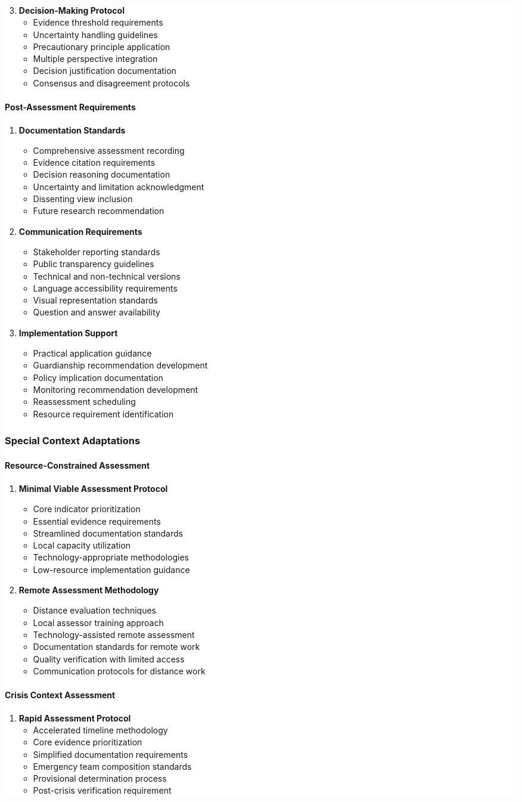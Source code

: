 3. **Decision-Making Protocol**
   - Evidence threshold requirements
   - Uncertainty handling guidelines
   - Precautionary principle application
   - Multiple perspective integration
   - Decision justification documentation
   - Consensus and disagreement protocols

#### Post-Assessment Requirements
1. **Documentation Standards**
   - Comprehensive assessment recording
   - Evidence citation requirements
   - Decision reasoning documentation
   - Uncertainty and limitation acknowledgment
   - Dissenting view inclusion
   - Future research recommendation

2. **Communication Requirements**
   - Stakeholder reporting standards
   - Public transparency guidelines
   - Technical and non-technical versions
   - Language accessibility requirements
   - Visual representation standards
   - Question and answer availability

3. **Implementation Support**
   - Practical application guidance
   - Guardianship recommendation development
   - Policy implication documentation
   - Monitoring recommendation development
   - Reassessment scheduling
   - Resource requirement identification

### Special Context Adaptations

#### Resource-Constrained Assessment
1. **Minimal Viable Assessment Protocol**
   - Core indicator prioritization
   - Essential evidence requirements
   - Streamlined documentation standards
   - Local capacity utilization
   - Technology-appropriate methodologies
   - Low-resource implementation guidance

2. **Remote Assessment Methodology**
   - Distance evaluation techniques
   - Local assessor training approach
   - Technology-assisted remote assessment
   - Documentation standards for remote work
   - Quality verification with limited access
   - Communication protocols for distance work

#### Crisis Context Assessment
1. **Rapid Assessment Protocol**
   - Accelerated timeline methodology
   - Core evidence prioritization
   - Simplified documentation requirements
   - Emergency team composition standards
   - Provisional determination process
   - Post-crisis verification requirement
